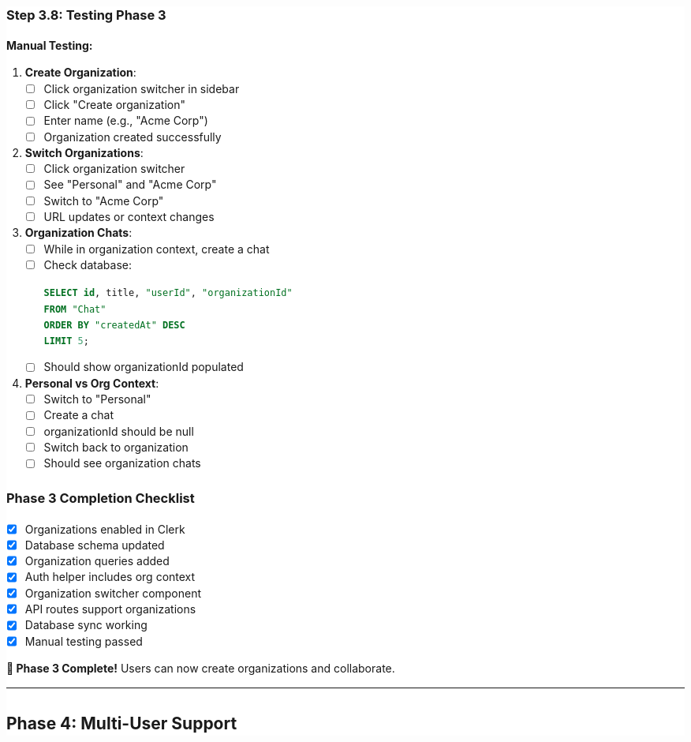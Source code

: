 ```typescript
```

### Step 3.8: Testing Phase 3

**Manual Testing:**

1. **Create Organization**:
   - [ ] Click organization switcher in sidebar
   - [ ] Click "Create organization"
   - [ ] Enter name (e.g., "Acme Corp")
   - [ ] Organization created successfully

2. **Switch Organizations**:
   - [ ] Click organization switcher
   - [ ] See "Personal" and "Acme Corp"
   - [ ] Switch to "Acme Corp"
   - [ ] URL updates or context changes

3. **Organization Chats**:
   - [ ] While in organization context, create a chat
   - [ ] Check database:
     ```sql
     SELECT id, title, "userId", "organizationId" 
     FROM "Chat" 
     ORDER BY "createdAt" DESC 
     LIMIT 5;
     ```
   - [ ] Should show organizationId populated

4. **Personal vs Org Context**:
   - [ ] Switch to "Personal"
   - [ ] Create a chat
   - [ ] organizationId should be null
   - [ ] Switch back to organization
   - [ ] Should see organization chats

### Phase 3 Completion Checklist

- [x] Organizations enabled in Clerk
- [x] Database schema updated
- [x] Organization queries added
- [x] Auth helper includes org context
- [x] Organization switcher component
- [x] API routes support organizations
- [x] Database sync working
- [x] Manual testing passed

**🎉 Phase 3 Complete!** Users can now create organizations and collaborate.

---

## Phase 4: Multi-User Support
